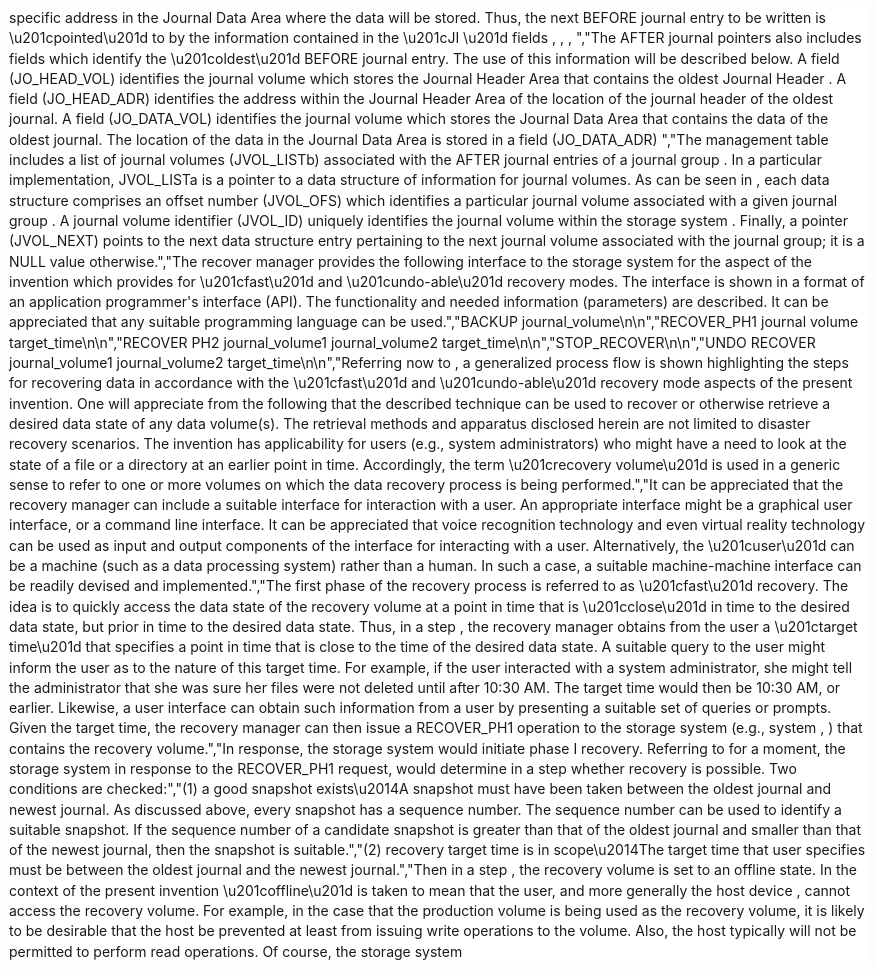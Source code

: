 specific address in the Journal Data Area where the data will be stored. Thus, the next BEFORE journal entry to be written is \u201cpointed\u201d to by the information contained in the \u201cJI \u201d fields , , , ","The AFTER journal pointers also includes fields which identify the \u201coldest\u201d BEFORE journal entry. The use of this information will be described below. A field (JO_HEAD_VOL) identifies the journal volume which stores the Journal Header Area  that contains the oldest Journal Header . A field (JO_HEAD_ADR) identifies the address within the Journal Header Area of the location of the journal header of the oldest journal. A field (JO_DATA_VOL) identifies the journal volume which stores the Journal Data Area  that contains the data of the oldest journal. The location of the data in the Journal Data Area is stored in a field (JO_DATA_ADR) ","The management table includes a list of journal volumes (JVOL_LISTb)  associated with the AFTER journal entries of a journal group . In a particular implementation, JVOL_LISTa is a pointer to a data structure of information for journal volumes. As can be seen in , each data structure comprises an offset number (JVOL_OFS) which identifies a particular journal volume  associated with a given journal group . A journal volume identifier (JVOL_ID) uniquely identifies the journal volume within the storage system . Finally, a pointer (JVOL_NEXT) points to the next data structure entry pertaining to the next journal volume associated with the journal group; it is a NULL value otherwise.","The recover manager  provides the following interface to the storage system for the aspect of the invention which provides for \u201cfast\u201d and \u201cundo-able\u201d recovery modes. The interface is shown in a format of an application programmer's interface (API). The functionality and needed information (parameters) are described. It can be appreciated that any suitable programming language can be used.","BACKUP journal_volume\n\n","RECOVER_PH1 journal volume target_time\n\n","RECOVER PH2 journal_volume1 journal_volume2 target_time\n\n","STOP_RECOVER\n\n","UNDO RECOVER journal_volume1 journal_volume2 target_time\n\n","Referring now to , a generalized process flow is shown highlighting the steps for recovering data in accordance with the \u201cfast\u201d and \u201cundo-able\u201d recovery mode aspects of the present invention. One will appreciate from the following that the described technique can be used to recover or otherwise retrieve a desired data state of any data volume(s). The retrieval methods and apparatus disclosed herein are not limited to disaster recovery scenarios. The invention has applicability for users (e.g., system administrators) who might have a need to look at the state of a file or a directory at an earlier point in time. Accordingly, the term \u201crecovery volume\u201d is used in a generic sense to refer to one or more volumes on which the data recovery process is being performed.","It can be appreciated that the recovery manager  can include a suitable interface for interaction with a user. An appropriate interface might be a graphical user interface, or a command line interface. It can be appreciated that voice recognition technology and even virtual reality technology can be used as input and output components of the interface for interacting with a user. Alternatively, the \u201cuser\u201d can be a machine (such as a data processing system) rather than a human. In such a case, a suitable machine-machine interface can be readily devised and implemented.","The first phase of the recovery process is referred to as \u201cfast\u201d recovery. The idea is to quickly access the data state of the recovery volume at a point in time that is \u201cclose\u201d in time to the desired data state, but prior in time to the desired data state. Thus, in a step , the recovery manager  obtains from the user a \u201ctarget time\u201d that specifies a point in time that is close to the time of the desired data state. A suitable query to the user might inform the user as to the nature of this target time. For example, if the user interacted with a system administrator, she might tell the administrator that she was sure her files were not deleted until after 10:30 AM. The target time would then be 10:30 AM, or earlier. Likewise, a user interface can obtain such information from a user by presenting a suitable set of queries or prompts. Given the target time, the recovery manager can then issue a RECOVER_PH1 operation to the storage system (e.g., system , ) that contains the recovery volume.","In response, the storage system would initiate phase I recovery. Referring to  for a moment, the storage system  in response to the RECOVER_PH1 request, would determine in a step  whether recovery is possible. Two conditions are checked:","(1) a good snapshot exists\u2014A snapshot must have been taken between the oldest journal and newest journal. As discussed above, every snapshot has a sequence number. The sequence number can be used to identify a suitable snapshot. If the sequence number of a candidate snapshot is greater than that of the oldest journal and smaller than that of the newest journal, then the snapshot is suitable.","(2) recovery target time is in scope\u2014The target time that user specifies must be between the oldest journal and the newest journal.","Then in a step , the recovery volume is set to an offline state. In the context of the present invention \u201coffline\u201d is taken to mean that the user, and more generally the host device , cannot access the recovery volume. For example, in the case that the production volume is being used as the recovery volume, it is likely to be desirable that the host  be prevented at least from issuing write operations to the volume. Also, the host typically will not be permitted to perform read operations. Of course, the storage system